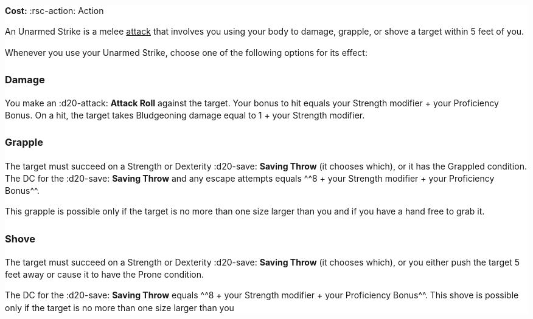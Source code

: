 **Cost:** :rsc-action: Action

An Unarmed Strike is a melee [attack](#attack) that involves you using your body to damage, grapple, or shove a target within 5 feet of you.

Whenever you use your Unarmed Strike, choose one of the following options for its effect:

### Damage

You make an :d20-attack: **Attack Roll** against the target. Your bonus to hit equals your Strength modifier + your Proficiency Bonus. On a hit, the target takes Bludgeoning damage equal to 1 + your Strength modifier.

### Grapple

The target must succeed on a Strength or Dexterity :d20-save: **Saving Throw** (it chooses which), or it has the Grappled condition. The DC for the :d20-save: **Saving Throw** and any escape attempts equals ^^8 + your Strength modifier + your Proficiency Bonus^^. 

This grapple is possible only if the target is no more than one size larger than you and if you have a hand free to grab it.

### Shove 

The target must succeed on a Strength or Dexterity :d20-save: **Saving Throw** (it chooses which), or you either push the target 5 feet away or cause it to have the Prone condition. 

The DC for the :d20-save: **Saving Throw** equals ^^8 + your Strength modifier + your Proficiency Bonus^^. This shove is possible only if the target is no more than one size larger than you